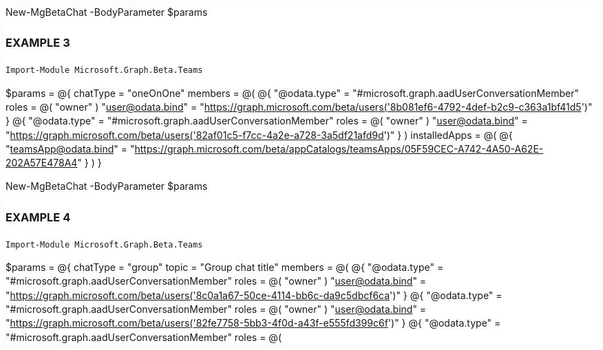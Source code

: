 New-MgBetaChat -BodyParameter $params

### EXAMPLE 3
```
Import-Module Microsoft.Graph.Beta.Teams
```

$params = @{
	chatType = "oneOnOne"
	members = @(
		@{
			"@odata.type" = "#microsoft.graph.aadUserConversationMember"
			roles = @(
				"owner"
			)
			"user@odata.bind" = "https://graph.microsoft.com/beta/users('8b081ef6-4792-4def-b2c9-c363a1bf41d5')"
		}
		@{
			"@odata.type" = "#microsoft.graph.aadUserConversationMember"
			roles = @(
				"owner"
			)
			"user@odata.bind" = "https://graph.microsoft.com/beta/users('82af01c5-f7cc-4a2e-a728-3a5df21afd9d')"
		}
	)
	installedApps = @(
		@{
			"teamsApp@odata.bind" = "https://graph.microsoft.com/beta/appCatalogs/teamsApps/05F59CEC-A742-4A50-A62E-202A57E478A4"
		}
	)
}

New-MgBetaChat -BodyParameter $params

### EXAMPLE 4
```
Import-Module Microsoft.Graph.Beta.Teams
```

$params = @{
	chatType = "group"
	topic = "Group chat title"
	members = @(
		@{
			"@odata.type" = "#microsoft.graph.aadUserConversationMember"
			roles = @(
				"owner"
			)
			"user@odata.bind" = "https://graph.microsoft.com/beta/users('8c0a1a67-50ce-4114-bb6c-da9c5dbcf6ca')"
		}
		@{
			"@odata.type" = "#microsoft.graph.aadUserConversationMember"
			roles = @(
				"owner"
			)
			"user@odata.bind" = "https://graph.microsoft.com/beta/users('82fe7758-5bb3-4f0d-a43f-e555fd399c6f')"
		}
		@{
			"@odata.type" = "#microsoft.graph.aadUserConversationMember"
			roles = @(